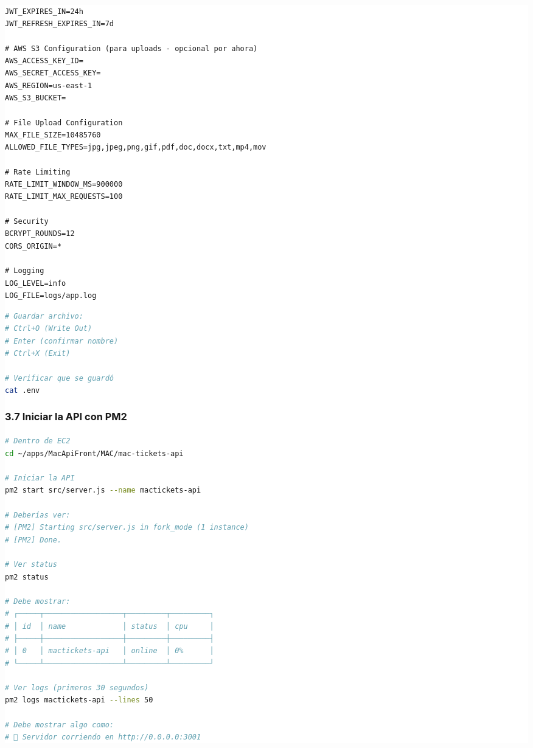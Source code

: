 ```env
JWT_EXPIRES_IN=24h
JWT_REFRESH_EXPIRES_IN=7d

# AWS S3 Configuration (para uploads - opcional por ahora)
AWS_ACCESS_KEY_ID=
AWS_SECRET_ACCESS_KEY=
AWS_REGION=us-east-1
AWS_S3_BUCKET=

# File Upload Configuration
MAX_FILE_SIZE=10485760
ALLOWED_FILE_TYPES=jpg,jpeg,png,gif,pdf,doc,docx,txt,mp4,mov

# Rate Limiting
RATE_LIMIT_WINDOW_MS=900000
RATE_LIMIT_MAX_REQUESTS=100

# Security
BCRYPT_ROUNDS=12
CORS_ORIGIN=*

# Logging
LOG_LEVEL=info
LOG_FILE=logs/app.log
```

```bash
# Guardar archivo:
# Ctrl+O (Write Out)
# Enter (confirmar nombre)
# Ctrl+X (Exit)

# Verificar que se guardó
cat .env
```

### 3.7 Iniciar la API con PM2

```bash
# Dentro de EC2
cd ~/apps/MacApiFront/MAC/mac-tickets-api

# Iniciar la API
pm2 start src/server.js --name mactickets-api

# Deberías ver:
# [PM2] Starting src/server.js in fork_mode (1 instance)
# [PM2] Done.

# Ver status
pm2 status

# Debe mostrar:
# ┌─────┬──────────────────┬─────────┬─────────┐
# │ id  │ name             │ status  │ cpu     │
# ├─────┼──────────────────┼─────────┼─────────┤
# │ 0   │ mactickets-api   │ online  │ 0%      │
# └─────┴──────────────────┴─────────┴─────────┘

# Ver logs (primeros 30 segundos)
pm2 logs mactickets-api --lines 50

# Debe mostrar algo como:
# 🚀 Servidor corriendo en http://0.0.0.0:3001
```